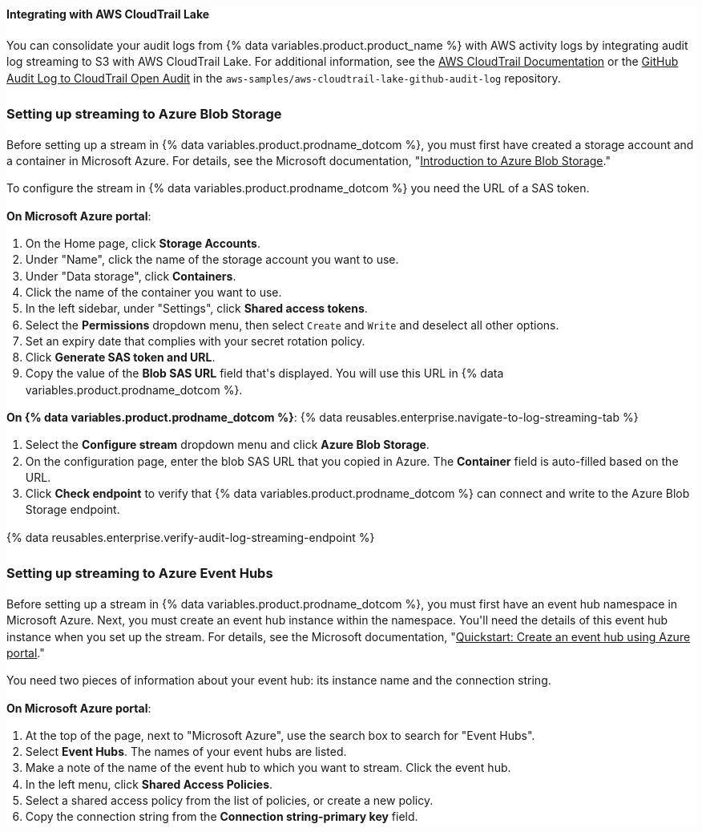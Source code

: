 #### Integrating with AWS CloudTrail Lake

You can consolidate your audit logs from {% data variables.product.product_name %} with AWS activity logs by integrating audit log streaming to S3 with AWS CloudTrail Lake. For additional information, see the [AWS CloudTrail Documentation](https://docs.aws.amazon.com/cloudtrail/) or the [GitHub Audit Log to CloudTrail Open Audit](https://github.com/aws-samples/aws-cloudtrail-lake-github-audit-log) in the `aws-samples/aws-cloudtrail-lake-github-audit-log` repository.

### Setting up streaming to Azure Blob Storage

Before setting up a stream in {% data variables.product.prodname_dotcom %}, you must first have created a storage account and a container in Microsoft Azure. For details, see the Microsoft documentation, "[Introduction to Azure Blob Storage](https://docs.microsoft.com/en-us/azure/storage/blobs/storage-blobs-introduction)."

To configure the stream in {% data variables.product.prodname_dotcom %} you need the URL of a SAS token.

**On Microsoft Azure portal**:
1. On the Home page, click **Storage Accounts**.
1. Under "Name", click the name of the storage account you want to use.
1. Under "Data storage", click **Containers**.
1. Click the name of the container you want to use.
1. In the left sidebar, under "Settings", click **Shared access tokens**.
1. Select the **Permissions** dropdown menu, then select `Create` and `Write` and deselect all other options.
1. Set an expiry date that complies with your secret rotation policy.
1. Click **Generate SAS token and URL**.
1. Copy the value of the **Blob SAS URL** field that's displayed. You will use this URL in {% data variables.product.prodname_dotcom %}.

**On {% data variables.product.prodname_dotcom %}**:
{% data reusables.enterprise.navigate-to-log-streaming-tab %}
1. Select the **Configure stream** dropdown menu and click **Azure Blob Storage**.
1. On the configuration page, enter the blob SAS URL that you copied in Azure. The **Container** field is auto-filled based on the URL.
1. Click **Check endpoint** to verify that {% data variables.product.prodname_dotcom %} can connect and write to the Azure Blob Storage endpoint.

{% data reusables.enterprise.verify-audit-log-streaming-endpoint %}

### Setting up streaming to Azure Event Hubs

Before setting up a stream in {% data variables.product.prodname_dotcom %}, you must first have an event hub namespace in Microsoft Azure. Next, you must create an event hub instance within the namespace. You'll need the details of this event hub instance when you set up the stream. For details, see the Microsoft documentation, "[Quickstart: Create an event hub using Azure portal](https://docs.microsoft.com/en-us/azure/event-hubs/event-hubs-create)."

You need two pieces of information about your event hub: its instance name and the connection string.

**On Microsoft Azure portal**:
1. At the top of the page, next to "Microsoft Azure", use the search box to search for "Event Hubs".
1. Select **Event Hubs**. The names of your event hubs are listed.
1. Make a note of the name of the event hub to which you want to stream. Click the event hub.
1. In the left menu, click **Shared Access Policies**.
1. Select a shared access policy from the list of policies, or create a new policy.
1. Copy the connection string from the **Connection string-primary key** field.
